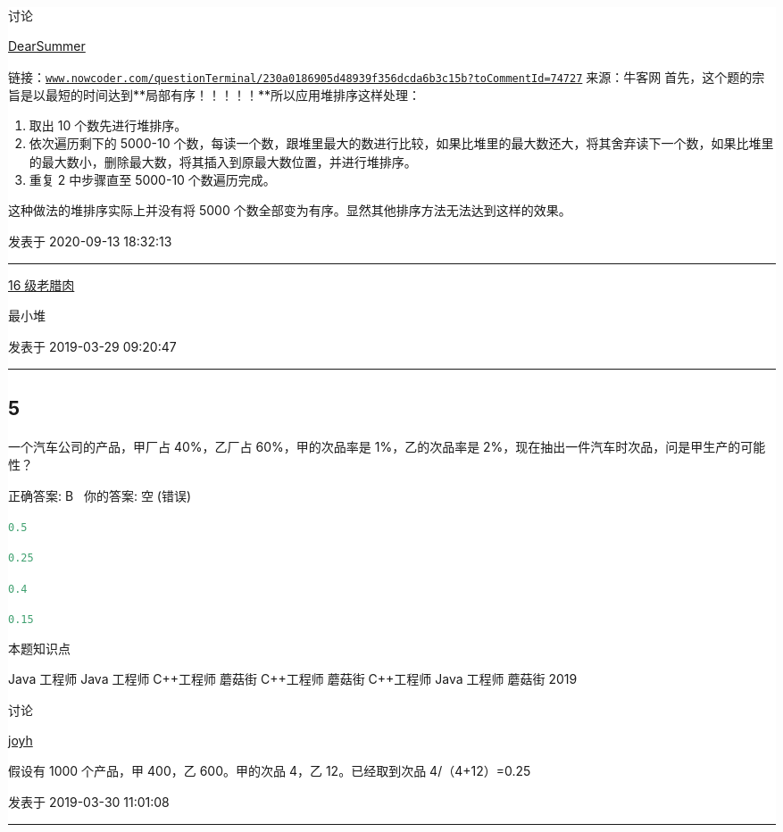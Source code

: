 讨论

[DearSummer](https://www.nowcoder.com/profile/263263310)

链接：[`www.nowcoder.com/questionTerminal/230a0186905d48939f356dcda6b3c15b?toCommentId=74727`](https://www.nowcoder.com/questionTerminal/230a0186905d48939f356dcda6b3c15b?toCommentId=74727)
来源：牛客网
首先，这个题的宗旨是以最短的时间达到**局部有序！！！！！**所以应用堆排序这样处理：

1.  取出 10 个数先进行堆排序。
2.  依次遍历剩下的 5000-10 个数，每读一个数，跟堆里最大的数进行比较，如果比堆里的最大数还大，将其舍弃读下一个数，如果比堆里的最大数小，删除最大数，将其插入到原最大数位置，并进行堆排序。
3.  重复 2 中步骤直至 5000-10 个数遍历完成。

这种做法的堆排序实际上并没有将 5000 个数全部变为有序。显然其他排序方法无法达到这样的效果。

发表于 2020-09-13 18:32:13

* * *

[16 级老腊肉](https://www.nowcoder.com/profile/955823416)

最小堆

发表于 2019-03-29 09:20:47

* * *

## 5

一个汽车公司的产品，甲厂占 40%，乙厂占 60%，甲的次品率是 1%，乙的次品率是 2%，现在抽出一件汽车时次品，问是甲生产的可能性？

正确答案: B   你的答案: 空 (错误)

```cpp
0.5
```

```cpp
0.25
```

```cpp
0.4
```

```cpp
0.15
```

本题知识点

Java 工程师 Java 工程师 C++工程师 蘑菇街 C++工程师 蘑菇街 C++工程师 Java 工程师 蘑菇街 2019

讨论

[joyh](https://www.nowcoder.com/profile/661382648)

假设有 1000 个产品，甲 400，乙 600。甲的次品 4，乙 12。已经取到次品 4/（4+12）=0.25

发表于 2019-03-30 11:01:08

* * *
